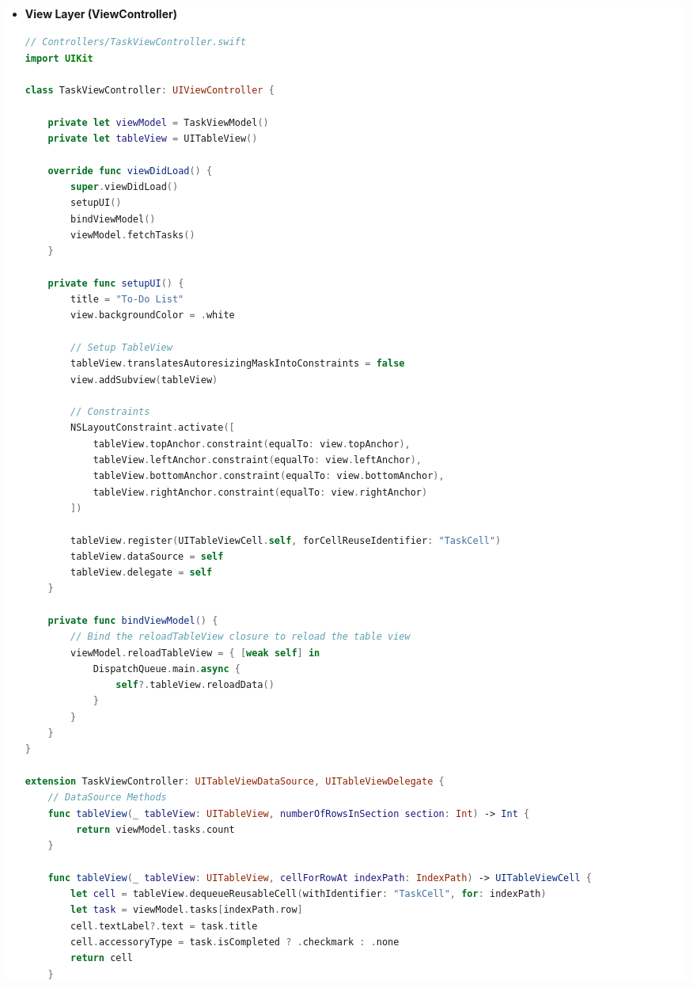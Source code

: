 - **View Layer (ViewController)**

  ```swift
  // Controllers/TaskViewController.swift
  import UIKit

  class TaskViewController: UIViewController {

      private let viewModel = TaskViewModel()
      private let tableView = UITableView()

      override func viewDidLoad() {
          super.viewDidLoad()
          setupUI()
          bindViewModel()
          viewModel.fetchTasks()
      }

      private func setupUI() {
          title = "To-Do List"
          view.backgroundColor = .white

          // Setup TableView
          tableView.translatesAutoresizingMaskIntoConstraints = false
          view.addSubview(tableView)

          // Constraints
          NSLayoutConstraint.activate([
              tableView.topAnchor.constraint(equalTo: view.topAnchor),
              tableView.leftAnchor.constraint(equalTo: view.leftAnchor),
              tableView.bottomAnchor.constraint(equalTo: view.bottomAnchor),
              tableView.rightAnchor.constraint(equalTo: view.rightAnchor)
          ])

          tableView.register(UITableViewCell.self, forCellReuseIdentifier: "TaskCell")
          tableView.dataSource = self
          tableView.delegate = self
      }

      private func bindViewModel() {
          // Bind the reloadTableView closure to reload the table view
          viewModel.reloadTableView = { [weak self] in
              DispatchQueue.main.async {
                  self?.tableView.reloadData()
              }
          }
      }
  }

  extension TaskViewController: UITableViewDataSource, UITableViewDelegate {
      // DataSource Methods
      func tableView(_ tableView: UITableView, numberOfRowsInSection section: Int) -> Int {
           return viewModel.tasks.count
      }

      func tableView(_ tableView: UITableView, cellForRowAt indexPath: IndexPath) -> UITableViewCell {
          let cell = tableView.dequeueReusableCell(withIdentifier: "TaskCell", for: indexPath)
          let task = viewModel.tasks[indexPath.row]
          cell.textLabel?.text = task.title
          cell.accessoryType = task.isCompleted ? .checkmark : .none
          return cell
      }

  ```